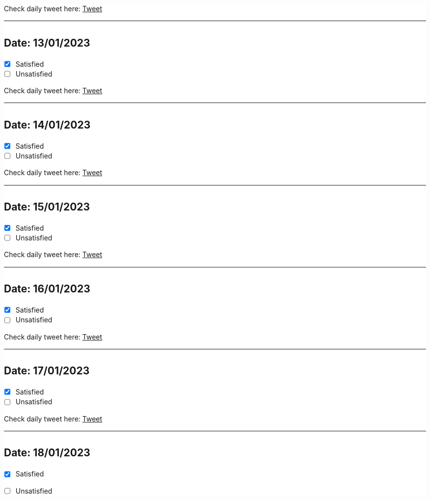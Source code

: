 Check daily tweet here: [Tweet](https://twitter.com/kellsonphilips/status/1613387039822553088?s=20&t=Jhids8aKk-ryECJQiZCueg)

<hr>

## Date: 13/01/2023
 - [x] Satisfied
 - [ ] Unsatisfied
 
Check daily tweet here: [Tweet](https://twitter.com/kellsonphilips/status/1613737029103423488?s=20&t=biKFNGWc57UMRPkiXFs9wQ)

<hr>

## Date: 14/01/2023
 - [x] Satisfied
 - [ ] Unsatisfied
 
Check daily tweet here: [Tweet](https://twitter.com/kellsonphilips/status/1614119868487303170?s=20&t=JNtXM1mDs8BFP30YVLkaiw)

<hr>

## Date: 15/01/2023
 - [x] Satisfied
 - [ ] Unsatisfied
 
Check daily tweet here: [Tweet](https://twitter.com/kellsonphilips/status/1614507189628174337?s=20&t=iyivs8A3vYKCfENxclvMfw)

<hr>

## Date: 16/01/2023
 - [x] Satisfied
 - [ ] Unsatisfied
 
Check daily tweet here: [Tweet](https://twitter.com/kellsonphilips/status/1614874662273712128?s=20&t=9nMq4DxI73_wf3WEZrZfCg)

<hr>

## Date: 17/01/2023
 - [x] Satisfied
 - [ ] Unsatisfied
 
Check daily tweet here: [Tweet](https://twitter.com/kellsonphilips/status/1615192184470241284?s=20&t=k4AIXb3LLBzXaiLzRN__Xw)

<hr>

## Date: 18/01/2023
 - [x] Satisfied
 - [ ] Unsatisfied
 